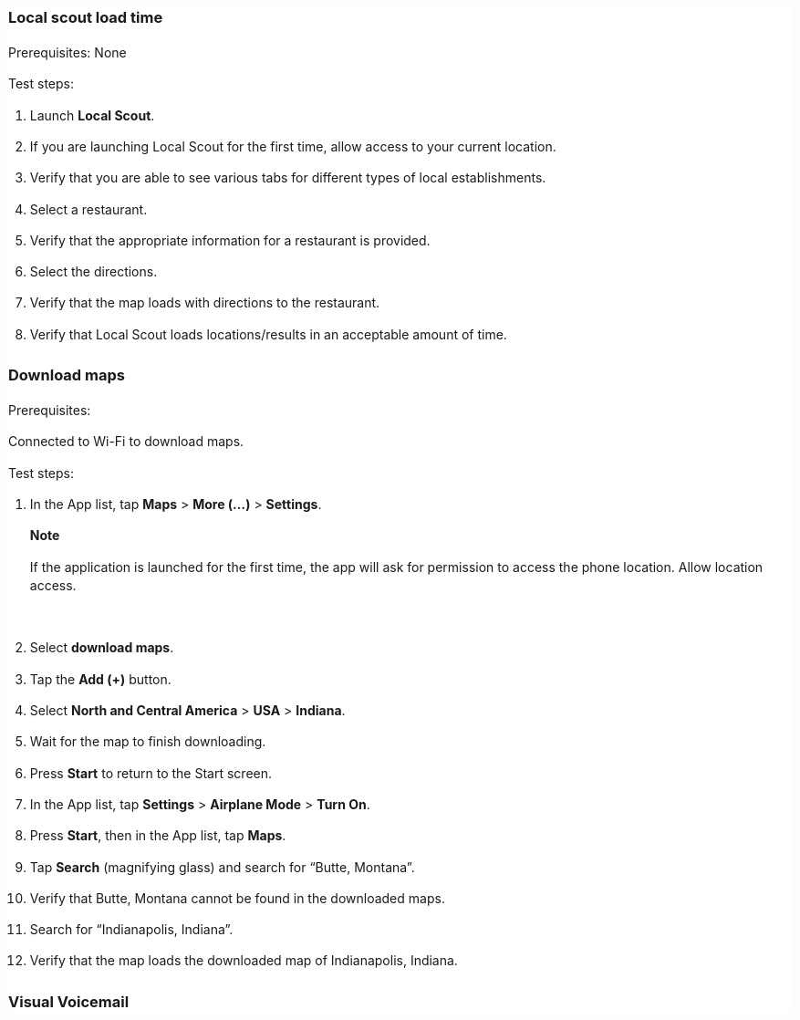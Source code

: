 ### Local scout load time

Prerequisites: None

Test steps:

<ol>
<li><p>Launch <strong>Local Scout</strong>.</p></li>
<li><p>If you are launching Local Scout for the first time, allow access to your current location.</p></li>
<li><p>Verify that you are able to see various tabs for different types of local establishments.</p></li>
<li><p>Select a restaurant.</p></li>
<li><p>Verify that the appropriate information for a restaurant is provided.</p></li>
<li><p>Select the directions.</p></li>
<li><p>Verify that the map loads with directions to the restaurant.</p></li>
<li><p>Verify that Local Scout loads locations/results in an acceptable amount of time.</p></li>
</ol>

### Download maps

Prerequisites: 

Connected to Wi-Fi to download maps.

Test steps:

<ol>
<li><p>In the App list, tap <strong>Maps</strong> &gt; <strong>More (…)</strong> &gt; <strong>Settings</strong>.</p>
<div class="alert">
<strong>Note</strong>  
<p>If the application is launched for the first time, the app will ask for permission to access the phone location. Allow location access.</p>
</div>
<div>
 
</div></li>
<li><p>Select <strong>download maps</strong>.</p></li>
<li><p>Tap the <strong>Add (+)</strong> button.</p></li>
<li><p>Select <strong>North and Central America</strong> &gt; <strong>USA</strong> &gt; <strong>Indiana</strong>.</p></li>
<li><p>Wait for the map to finish downloading.</p></li>
<li><p>Press <strong>Start</strong> to return to the Start screen.</p></li>
<li><p>In the App list, tap <strong>Settings</strong> &gt; <strong>Airplane Mode</strong> &gt; <strong>Turn On</strong>.</p></li>
<li><p>Press <strong>Start</strong>, then in the App list, tap <strong>Maps</strong>.</p></li>
<li><p>Tap <strong>Search</strong> (magnifying glass) and search for “Butte, Montana”.</p></li>
<li><p>Verify that Butte, Montana cannot be found in the downloaded maps.</p></li>
<li><p>Search for “Indianapolis, Indiana”.</p></li>
<li><p>Verify that the map loads the downloaded map of Indianapolis, Indiana.</p></li>
</ol>

### Visual Voicemail

